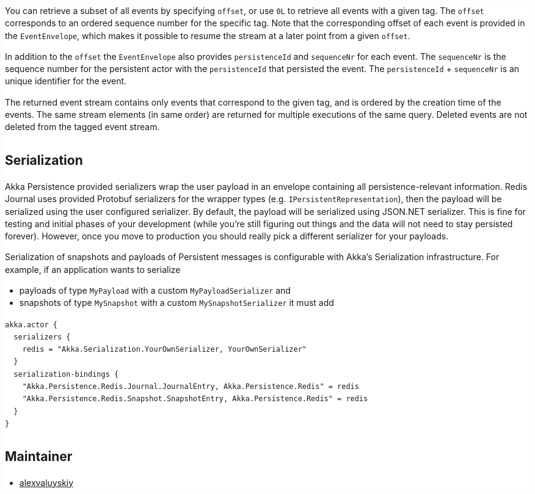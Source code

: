 ```
```
You can retrieve a subset of all events by specifying `offset`, or use `0L` to retrieve all events with a given tag. The `offset` corresponds to an ordered sequence number for the specific tag. Note that the corresponding offset of each event is provided in the `EventEnvelope`, which makes it possible to resume the stream at a later point from a given `offset`.

In addition to the `offset` the `EventEnvelope` also provides `persistenceId` and `sequenceNr` for each event. The `sequenceNr` is the sequence number for the persistent actor with the `persistenceId` that persisted the event. The `persistenceId` + `sequenceNr` is an unique identifier for the event.

The returned event stream contains only events that correspond to the given tag, and is ordered by the creation time of the events. The same stream elements (in same order) are returned for multiple executions of the same query. Deleted events are not deleted from the tagged event stream.

## Serialization
Akka Persistence provided serializers wrap the user payload in an envelope containing all persistence-relevant information. Redis Journal uses provided Protobuf serializers for the wrapper types (e.g. `IPersistentRepresentation`), then the payload will be serialized using the user configured serializer. By default, the payload will be serialized using JSON.NET serializer. This is fine for testing and initial phases of your development (while you’re still figuring out things and the data will not need to stay persisted forever). However, once you move to production you should really pick a different serializer for your payloads.

Serialization of snapshots and payloads of Persistent messages is configurable with Akka’s Serialization infrastructure. For example, if an application wants to serialize

- payloads of type `MyPayload` with a custom `MyPayloadSerializer` and
- snapshots of type `MySnapshot` with a custom `MySnapshotSerializer`
it must add
```
akka.actor {
  serializers {
    redis = "Akka.Serialization.YourOwnSerializer, YourOwnSerializer"
  }
  serialization-bindings {
    "Akka.Persistence.Redis.Journal.JournalEntry, Akka.Persistence.Redis" = redis
    "Akka.Persistence.Redis.Snapshot.SnapshotEntry, Akka.Persistence.Redis" = redis
  }
}
```

## Maintainer
- [alexvaluyskiy](https://github.com/alexvaluyskiy)

